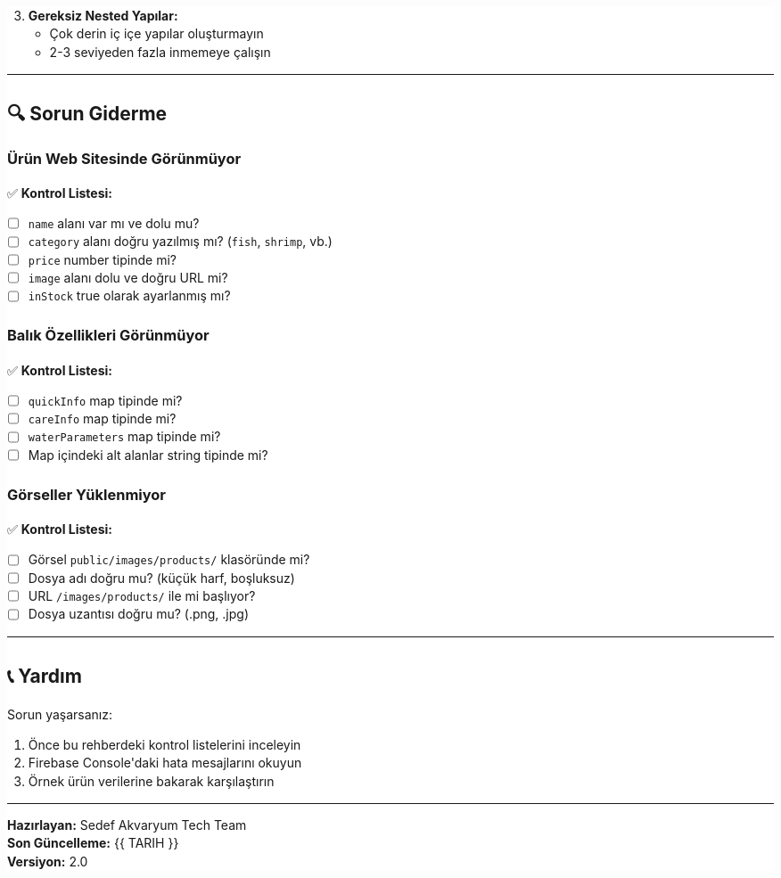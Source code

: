 3. **Gereksiz Nested Yapılar:**
   - Çok derin iç içe yapılar oluşturmayın
   - 2-3 seviyeden fazla inmemeye çalışın

---

## 🔍 Sorun Giderme

### Ürün Web Sitesinde Görünmüyor

✅ **Kontrol Listesi:**
- [ ] `name` alanı var mı ve dolu mu?
- [ ] `category` alanı doğru yazılmış mı? (`fish`, `shrimp`, vb.)
- [ ] `price` number tipinde mi?
- [ ] `image` alanı dolu ve doğru URL mi?
- [ ] `inStock` true olarak ayarlanmış mı?

### Balık Özellikleri Görünmüyor

✅ **Kontrol Listesi:**
- [ ] `quickInfo` map tipinde mi?
- [ ] `careInfo` map tipinde mi?
- [ ] `waterParameters` map tipinde mi?
- [ ] Map içindeki alt alanlar string tipinde mi?

### Görseller Yüklenmiyor

✅ **Kontrol Listesi:**
- [ ] Görsel `public/images/products/` klasöründe mi?
- [ ] Dosya adı doğru mu? (küçük harf, boşluksuz)
- [ ] URL `/images/products/` ile mi başlıyor?
- [ ] Dosya uzantısı doğru mu? (.png, .jpg)

---

## 📞 Yardım

Sorun yaşarsanız:
1. Önce bu rehberdeki kontrol listelerini inceleyin
2. Firebase Console'daki hata mesajlarını okuyun
3. Örnek ürün verilerine bakarak karşılaştırın

---

**Hazırlayan:** Sedef Akvaryum Tech Team  
**Son Güncelleme:** {{ TARIH }}  
**Versiyon:** 2.0

